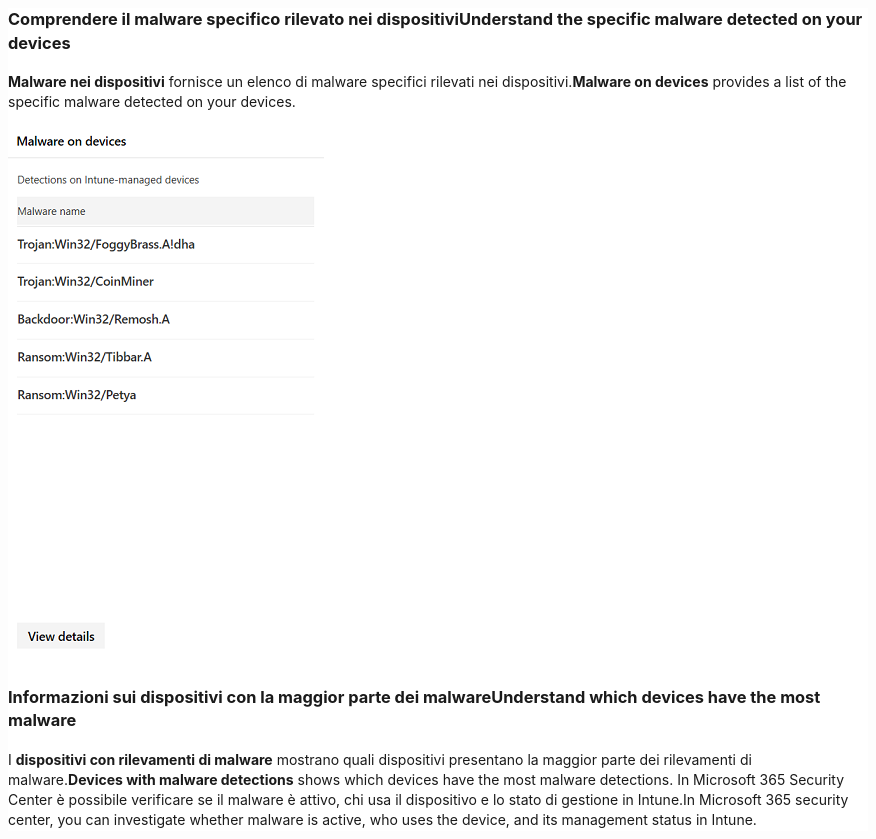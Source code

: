 ### <a name="understand-the-specific-malware-detected-on-your-devices"></a><span data-ttu-id="bf81b-178">Comprendere il malware specifico rilevato nei dispositivi</span><span class="sxs-lookup"><span data-stu-id="bf81b-178">Understand the specific malware detected on your devices</span></span>

<span data-ttu-id="bf81b-179">**Malware nei dispositivi** fornisce un elenco di malware specifici rilevati nei dispositivi.</span><span class="sxs-lookup"><span data-stu-id="bf81b-179">**Malware on devices** provides a list of the specific malware detected on your devices.</span></span>

![Scheda malware su dispositivi](./media/security-docs/malware-on-devices.png)

### <a name="understand-which-devices-have-the-most-malware"></a><span data-ttu-id="bf81b-181">Informazioni sui dispositivi con la maggior parte dei malware</span><span class="sxs-lookup"><span data-stu-id="bf81b-181">Understand which devices have the most malware</span></span>

<span data-ttu-id="bf81b-182">I **dispositivi con rilevamenti di malware** mostrano quali dispositivi presentano la maggior parte dei rilevamenti di malware.</span><span class="sxs-lookup"><span data-stu-id="bf81b-182">**Devices with malware detections** shows which devices have the most malware detections.</span></span> <span data-ttu-id="bf81b-183">In Microsoft 365 Security Center è possibile verificare se il malware è attivo, chi usa il dispositivo e lo stato di gestione in Intune.</span><span class="sxs-lookup"><span data-stu-id="bf81b-183">In Microsoft 365 security center, you can investigate whether malware is active, who uses the device, and its management status in Intune.</span></span>
